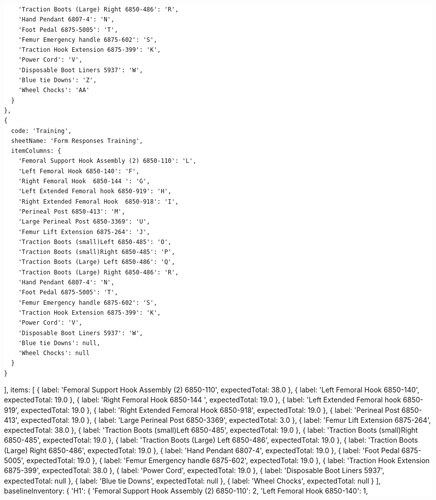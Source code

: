         'Traction Boots (Large) Right 6850-486': 'R',
        'Hand Pendant 6807-4': 'N',
        'Foot Pedal 6875-5005': 'T',
        'Femur Emergency handle 6875-602': 'S',
        'Traction Hook Extension 6875-399': 'K',
        'Power Cord': 'V',
        'Disposable Boot Liners 5937': 'W',
        'Blue tie Downs': 'Z',
        'Wheel Chocks': 'AA'
      }
    },
    {
      code: 'Training',
      sheetName: 'Form Responses Training',
      itemColumns: {
        'Femoral Support Hook Assembly (2) 6850-110': 'L',
        'Left Femoral Hook 6850-140': 'F',
        'Right Femoral Hook  6850-144 ': 'G',
        'Left Extended Femoral hook 6850-919': 'H',
        'Right Extended Femoral Hook  6850-918': 'I',
        'Perineal Post 6850-413': 'M',
        'Large Perineal Post 6850-3369': 'U',
        'Femur Lift Extension 6875-264': 'J',
        'Traction Boots (small)Left 6850-485': 'O',
        'Traction Boots (small)Right 6850-485': 'P',
        'Traction Boots (Large) Left 6850-486': 'Q',
        'Traction Boots (Large) Right 6850-486': 'R',
        'Hand Pendant 6807-4': 'N',
        'Foot Pedal 6875-5005': 'T',
        'Femur Emergency handle 6875-602': 'S',
        'Traction Hook Extension 6875-399': 'K',
        'Power Cord': 'V',
        'Disposable Boot Liners 5937': 'W',
        'Blue tie Downs': null,
        'Wheel Chocks': null
      }
    }
  ],
  items: [
    { label: 'Femoral Support Hook Assembly (2) 6850-110', expectedTotal: 38.0 },
    { label: 'Left Femoral Hook 6850-140', expectedTotal: 19.0 },
    { label: 'Right Femoral Hook  6850-144 ', expectedTotal: 19.0 },
    { label: 'Left Extended Femoral hook 6850-919', expectedTotal: 19.0 },
    { label: 'Right Extended Femoral Hook  6850-918', expectedTotal: 19.0 },
    { label: 'Perineal Post 6850-413', expectedTotal: 19.0 },
    { label: 'Large Perineal Post 6850-3369', expectedTotal: 3.0 },
    { label: 'Femur Lift Extension 6875-264', expectedTotal: 38.0 },
    { label: 'Traction Boots (small)Left 6850-485', expectedTotal: 19.0 },
    { label: 'Traction Boots (small)Right 6850-485', expectedTotal: 19.0 },
    { label: 'Traction Boots (Large) Left 6850-486', expectedTotal: 19.0 },
    { label: 'Traction Boots (Large) Right 6850-486', expectedTotal: 19.0 },
    { label: 'Hand Pendant 6807-4', expectedTotal: 19.0 },
    { label: 'Foot Pedal 6875-5005', expectedTotal: 19.0 },
    { label: 'Femur Emergency handle 6875-602', expectedTotal: 19.0 },
    { label: 'Traction Hook Extension 6875-399', expectedTotal: 38.0 },
    { label: 'Power Cord', expectedTotal: 19.0 },
    { label: 'Disposable Boot Liners 5937', expectedTotal: null },
    { label: 'Blue tie Downs', expectedTotal: null },
    { label: 'Wheel Chocks', expectedTotal: null }
  ],
  baselineInventory: {
    'H1': {
      'Femoral Support Hook Assembly (2) 6850-110': 2,
      'Left Femoral Hook 6850-140': 1,